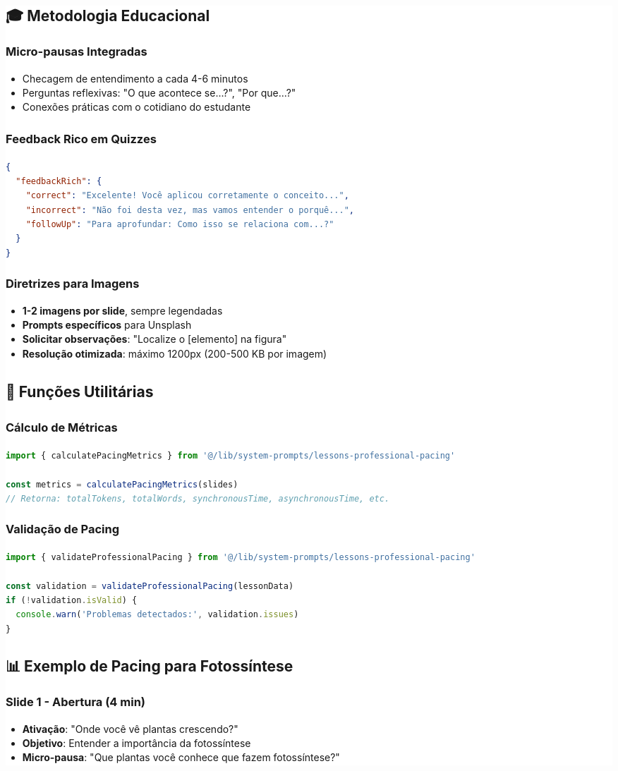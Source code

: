 ## 🎓 Metodologia Educacional

### Micro-pausas Integradas
- Checagem de entendimento a cada 4-6 minutos
- Perguntas reflexivas: "O que acontece se...?", "Por que...?"
- Conexões práticas com o cotidiano do estudante

### Feedback Rico em Quizzes
```json
{
  "feedbackRich": {
    "correct": "Excelente! Você aplicou corretamente o conceito...",
    "incorrect": "Não foi desta vez, mas vamos entender o porquê...",
    "followUp": "Para aprofundar: Como isso se relaciona com...?"
  }
}
```

### Diretrizes para Imagens
- **1-2 imagens por slide**, sempre legendadas
- **Prompts específicos** para Unsplash
- **Solicitar observações**: "Localize o [elemento] na figura"
- **Resolução otimizada**: máximo 1200px (200-500 KB por imagem)

## 🔧 Funções Utilitárias

### Cálculo de Métricas
```typescript
import { calculatePacingMetrics } from '@/lib/system-prompts/lessons-professional-pacing'

const metrics = calculatePacingMetrics(slides)
// Retorna: totalTokens, totalWords, synchronousTime, asynchronousTime, etc.
```

### Validação de Pacing
```typescript
import { validateProfessionalPacing } from '@/lib/system-prompts/lessons-professional-pacing'

const validation = validateProfessionalPacing(lessonData)
if (!validation.isValid) {
  console.warn('Problemas detectados:', validation.issues)
}
```

## 📊 Exemplo de Pacing para Fotossíntese

### Slide 1 - Abertura (4 min)
- **Ativação**: "Onde você vê plantas crescendo?"
- **Objetivo**: Entender a importância da fotossíntese
- **Micro-pausa**: "Que plantas você conhece que fazem fotossíntese?"
